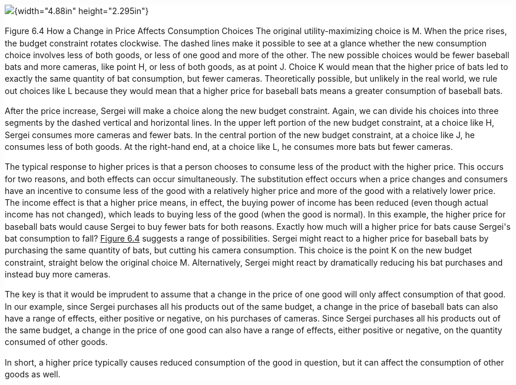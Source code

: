 ![](media/rId33.jpeg){width="4.88in" height="2.295in"}

Figure 6.4 How a Change in Price Affects Consumption Choices The
original utility-maximizing choice is M. When the price rises, the
budget constraint rotates clockwise. The dashed lines make it possible
to see at a glance whether the new consumption choice involves less of
both goods, or less of one good and more of the other. The new possible
choices would be fewer baseball bats and more cameras, like point H, or
less of both goods, as at point J. Choice K would mean that the higher
price of bats led to exactly the same quantity of bat consumption, but
fewer cameras. Theoretically possible, but unlikely in the real world,
we rule out choices like L because they would mean that a higher price
for baseball bats means a greater consumption of baseball bats.

After the price increase, Sergei will make a choice along the new budget
constraint. Again, we can divide his choices into three segments by the
dashed vertical and horizontal lines. In the upper left portion of the
new budget constraint, at a choice like H, Sergei consumes more cameras
and fewer bats. In the central portion of the new budget constraint, at
a choice like J, he consumes less of both goods. At the right-hand end,
at a choice like L, he consumes more bats but fewer cameras.

The typical response to higher prices is that a person chooses to
consume less of the product with the higher price. This occurs for two
reasons, and both effects can occur simultaneously. The substitution
effect occurs when a price changes and consumers have an incentive to
consume less of the good with a relatively higher price and more of the
good with a relatively lower price. The income effect is that a higher
price means, in effect, the buying power of income has been reduced
(even though actual income has not changed), which leads to buying less
of the good (when the good is normal). In this example, the higher price
for baseball bats would cause Sergei to buy fewer bats for both reasons.
Exactly how much will a higher price for bats cause Sergei\'s bat
consumption to fall? [Figure 6.4](#CNX_Econ_C06_003) suggests a range of
possibilities. Sergei might react to a higher price for baseball bats by
purchasing the same quantity of bats, but cutting his camera
consumption. This choice is the point K on the new budget constraint,
straight below the original choice M. Alternatively, Sergei might react
by dramatically reducing his bat purchases and instead buy more cameras.

The key is that it would be imprudent to assume that a change in the
price of one good will only affect consumption of that good. In our
example, since Sergei purchases all his products out of the same budget,
a change in the price of baseball bats can also have a range of effects,
either positive or negative, on his purchases of cameras. Since Sergei
purchases all his products out of the same budget, a change in the price
of one good can also have a range of effects, either positive or
negative, on the quantity consumed of other goods.

In short, a higher price typically causes reduced consumption of the
good in question, but it can affect the consumption of other goods as
well.
